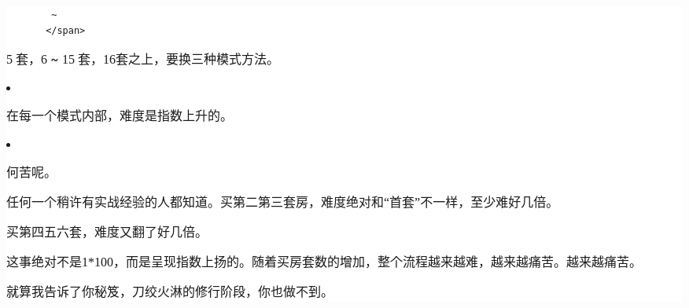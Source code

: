            ~
           </span>
<span style="font-size:16px;line-height:150%;font-family:楷体">
            5
           </span>
<span style="font-size:16px;line-height:150%;font-family:楷体">
            套，6
           </span>
<span style="font-size:16px;line-height:150%">
            ~
           </span>
<span style="font-size:16px;line-height:150%;font-family:楷体">
            15
           </span>
<span style="font-size:16px;line-height:150%;font-family:楷体">
            套，16套之上，要换三种模式方法。
           </span>
</p>
</li>
<li>
<p style="line-height:150%">
<span style="font-size:16px;line-height:150%;font-family:楷体">
            在每一个模式内部，难度是指数上升的。
           </span>
</p>
</li>
<li>
<p style="line-height:150%">
<span style="font-size:16px;line-height:150%;font-family:楷体">
            何苦呢。
           </span>
</p>
</li>
</ul>
<p style="line-height:150%">
<span style="font-size:16px;line-height:150%;font-family:楷体">
</span>
</p>
<p style="line-height:150%">
<span style="font-size:16px;line-height:150%;font-family:楷体">
</span>
</p>
<p style="line-height:150%">
<span style="font-size:16px;line-height:150%;font-family:楷体">
          任何一个稍许有实战经验的人都知道。买第二第三套房，难度绝对和“首套”不一样，至少难好几倍。
         </span>
</p>
<p style="line-height:150%">
<span style="font-size:16px;line-height:150%;font-family:楷体">
          买第四五六套，难度又翻了好几倍。
         </span>
</p>
<p style="line-height:150%">
<span style="font-size:16px;line-height:150%;font-family:楷体">
</span>
</p>
<p style="line-height:150%">
<span style="font-size:16px;line-height:150%;font-family:楷体">
          这事绝对不是1*100，而是呈现指数上扬的。随着买房套数的增加，整个流程越来越难，越来越痛苦。越来越痛苦。
         </span>
</p>
<p style="line-height:150%">
<span style="font-size:16px;line-height:150%;font-family:楷体">
          就算我告诉了你秘笈，刀绞火淋的修行阶段，你也做不到。